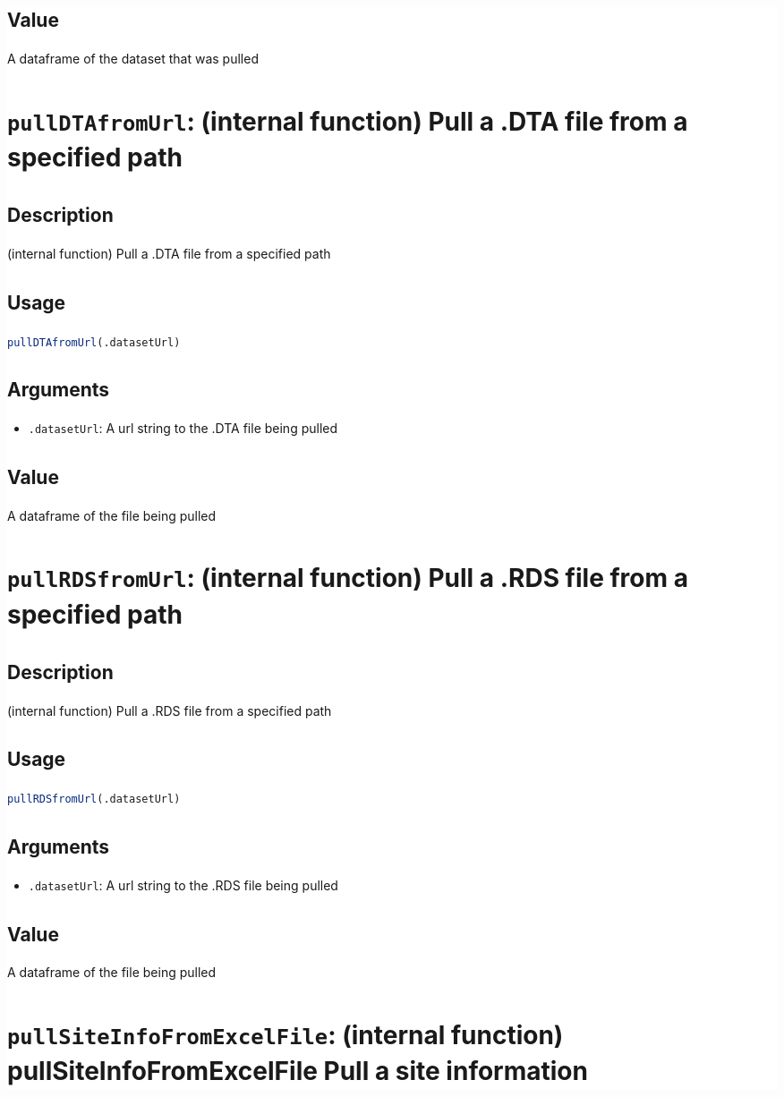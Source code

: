 ## Value

A dataframe of the dataset that was pulled

# `pullDTAfromUrl`: (internal function) Pull a .DTA file from a specified path

## Description

(internal function) Pull a .DTA file from a specified path

## Usage

```r
pullDTAfromUrl(.datasetUrl)
```

## Arguments

* `.datasetUrl`: A url string to the .DTA file being pulled

## Value

A dataframe of the file being pulled

# `pullRDSfromUrl`: (internal function) Pull a .RDS file from a specified path

## Description

(internal function) Pull a .RDS file from a specified path

## Usage

```r
pullRDSfromUrl(.datasetUrl)
```

## Arguments

* `.datasetUrl`: A url string to the .RDS file being pulled

## Value

A dataframe of the file being pulled

# `pullSiteInfoFromExcelFile`: (internal function) pullSiteInfoFromExcelFile Pull a site information
